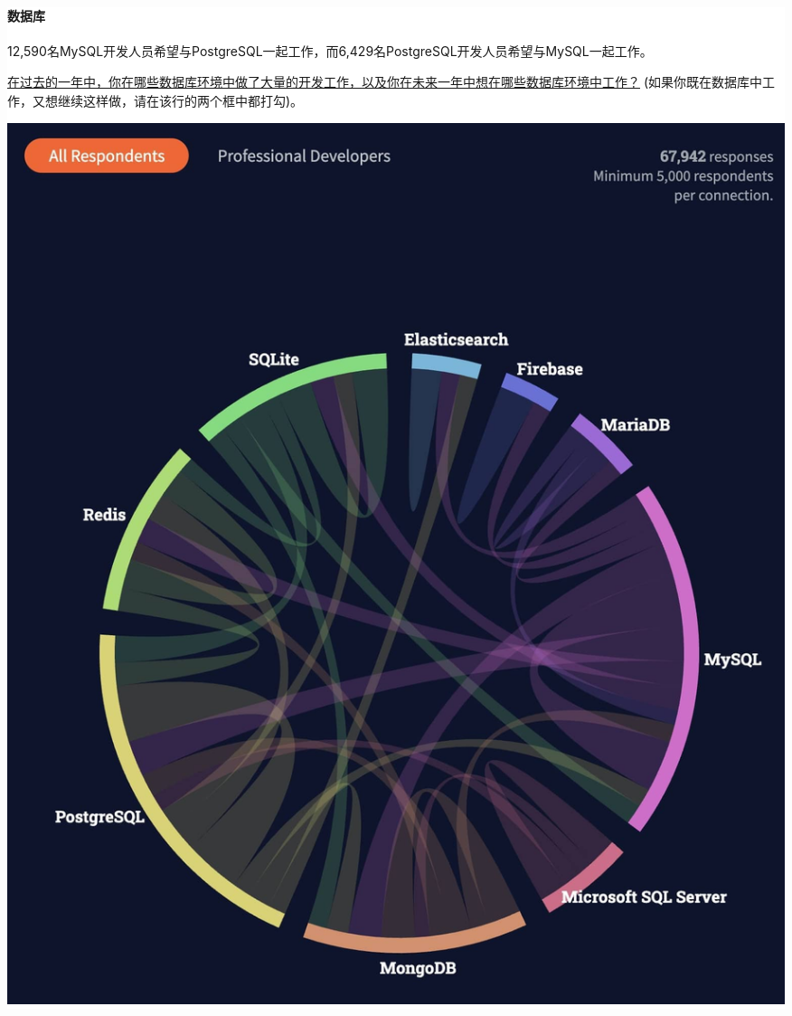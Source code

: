

#### 数据库

12,590名MySQL开发人员希望与PostgreSQL一起工作，而6,429名PostgreSQL开发人员希望与MySQL一起工作。

<u>在过去的一年中，你在哪些数据库环境中做了大量的开发工作，以及你在未来一年中想在哪些数据库环境中工作？</u>
 (如果你既在数据库中工作，又想继续这样做，请在该行的两个框中都打勾)。

![Screen Shot 2021-08-13 at 9.16.44 PM](img/cos/2021-08-13-141558.jpg)
